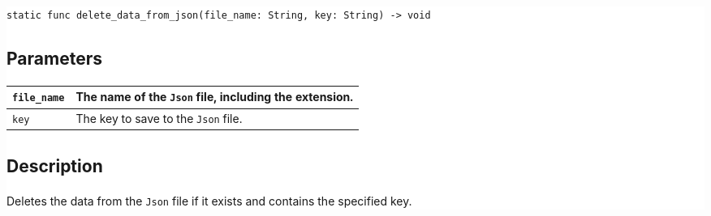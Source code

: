`static func delete_data_from_json(file_name: String, key: String) -> void`

## Parameters

|`file_name`| The name of the `Json` file, including the extension. |
|:---|:---|
| `key` | The key to save to the `Json` file. |

## Description

Deletes the data from the `Json` file if it exists and contains the specified key.

